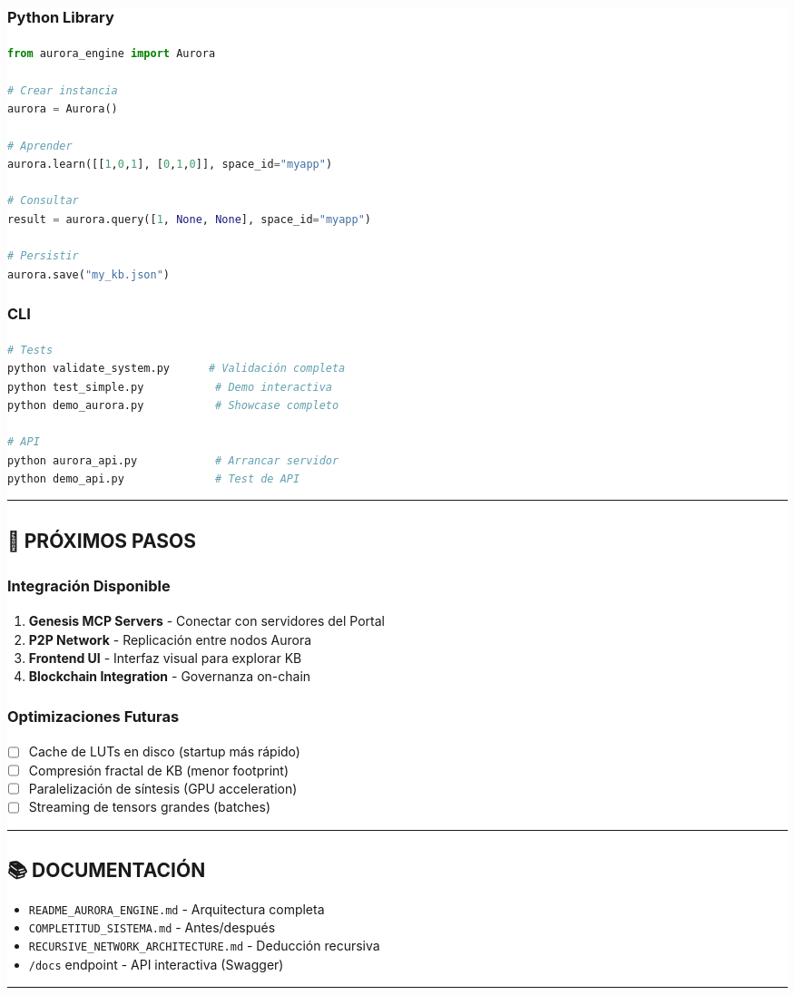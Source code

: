 ### Python Library
```python
from aurora_engine import Aurora

# Crear instancia
aurora = Aurora()

# Aprender
aurora.learn([[1,0,1], [0,1,0]], space_id="myapp")

# Consultar
result = aurora.query([1, None, None], space_id="myapp")

# Persistir
aurora.save("my_kb.json")
```

### CLI
```bash
# Tests
python validate_system.py      # Validación completa
python test_simple.py           # Demo interactiva
python demo_aurora.py           # Showcase completo

# API
python aurora_api.py            # Arrancar servidor
python demo_api.py              # Test de API
```

---

## 🎯 PRÓXIMOS PASOS

### Integración Disponible
1. **Genesis MCP Servers** - Conectar con servidores del Portal
2. **P2P Network** - Replicación entre nodos Aurora
3. **Frontend UI** - Interfaz visual para explorar KB
4. **Blockchain Integration** - Governanza on-chain

### Optimizaciones Futuras
- [ ] Cache de LUTs en disco (startup más rápido)
- [ ] Compresión fractal de KB (menor footprint)
- [ ] Paralelización de síntesis (GPU acceleration)
- [ ] Streaming de tensors grandes (batches)

---

## 📚 DOCUMENTACIÓN

- `README_AURORA_ENGINE.md` - Arquitectura completa
- `COMPLETITUD_SISTEMA.md` - Antes/después
- `RECURSIVE_NETWORK_ARCHITECTURE.md` - Deducción recursiva
- `/docs` endpoint - API interactiva (Swagger)

---